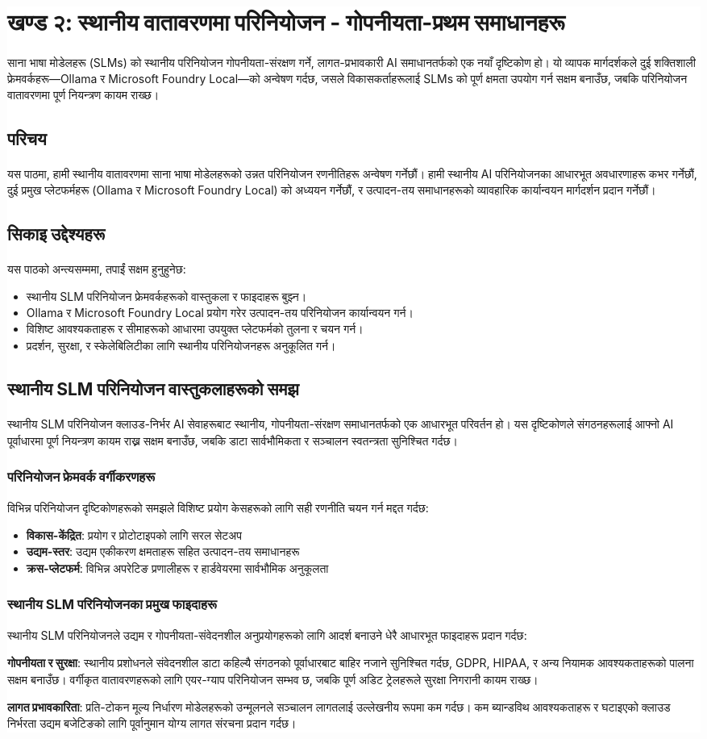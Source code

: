 
# खण्ड २: स्थानीय वातावरणमा परिनियोजन - गोपनीयता-प्रथम समाधानहरू

साना भाषा मोडेलहरू (SLMs) को स्थानीय परिनियोजन गोपनीयता-संरक्षण गर्ने, लागत-प्रभावकारी AI समाधानतर्फको एक नयाँ दृष्टिकोण हो। यो व्यापक मार्गदर्शकले दुई शक्तिशाली फ्रेमवर्कहरू—Ollama र Microsoft Foundry Local—को अन्वेषण गर्दछ, जसले विकासकर्ताहरूलाई SLMs को पूर्ण क्षमता उपयोग गर्न सक्षम बनाउँछ, जबकि परिनियोजन वातावरणमा पूर्ण नियन्त्रण कायम राख्छ।

## परिचय

यस पाठमा, हामी स्थानीय वातावरणमा साना भाषा मोडेलहरूको उन्नत परिनियोजन रणनीतिहरू अन्वेषण गर्नेछौं। हामी स्थानीय AI परिनियोजनका आधारभूत अवधारणाहरू कभर गर्नेछौं, दुई प्रमुख प्लेटफर्महरू (Ollama र Microsoft Foundry Local) को अध्ययन गर्नेछौं, र उत्पादन-तय समाधानहरूको व्यावहारिक कार्यान्वयन मार्गदर्शन प्रदान गर्नेछौं।

## सिकाइ उद्देश्यहरू

यस पाठको अन्त्यसम्ममा, तपाईं सक्षम हुनुहुनेछ:

- स्थानीय SLM परिनियोजन फ्रेमवर्कहरूको वास्तुकला र फाइदाहरू बुझ्न।
- Ollama र Microsoft Foundry Local प्रयोग गरेर उत्पादन-तय परिनियोजन कार्यान्वयन गर्न।
- विशिष्ट आवश्यकताहरू र सीमाहरूको आधारमा उपयुक्त प्लेटफर्मको तुलना र चयन गर्न।
- प्रदर्शन, सुरक्षा, र स्केलेबिलिटीका लागि स्थानीय परिनियोजनहरू अनुकूलित गर्न।

## स्थानीय SLM परिनियोजन वास्तुकलाहरूको समझ

स्थानीय SLM परिनियोजन क्लाउड-निर्भर AI सेवाहरूबाट स्थानीय, गोपनीयता-संरक्षण समाधानतर्फको एक आधारभूत परिवर्तन हो। यस दृष्टिकोणले संगठनहरूलाई आफ्नो AI पूर्वाधारमा पूर्ण नियन्त्रण कायम राख्न सक्षम बनाउँछ, जबकि डाटा सार्वभौमिकता र सञ्चालन स्वतन्त्रता सुनिश्चित गर्दछ।

### परिनियोजन फ्रेमवर्क वर्गीकरणहरू

विभिन्न परिनियोजन दृष्टिकोणहरूको समझले विशिष्ट प्रयोग केसहरूको लागि सही रणनीति चयन गर्न मद्दत गर्दछ:

- **विकास-केंद्रित**: प्रयोग र प्रोटोटाइपको लागि सरल सेटअप
- **उद्यम-स्तर**: उद्यम एकीकरण क्षमताहरू सहित उत्पादन-तय समाधानहरू  
- **क्रस-प्लेटफर्म**: विभिन्न अपरेटिङ प्रणालीहरू र हार्डवेयरमा सार्वभौमिक अनुकूलता

### स्थानीय SLM परिनियोजनका प्रमुख फाइदाहरू

स्थानीय SLM परिनियोजनले उद्यम र गोपनीयता-संवेदनशील अनुप्रयोगहरूको लागि आदर्श बनाउने धेरै आधारभूत फाइदाहरू प्रदान गर्दछ:

**गोपनीयता र सुरक्षा**: स्थानीय प्रशोधनले संवेदनशील डाटा कहिल्यै संगठनको पूर्वाधारबाट बाहिर नजाने सुनिश्चित गर्दछ, GDPR, HIPAA, र अन्य नियामक आवश्यकताहरूको पालना सक्षम बनाउँछ। वर्गीकृत वातावरणहरूको लागि एयर-ग्याप परिनियोजन सम्भव छ, जबकि पूर्ण अडिट ट्रेलहरूले सुरक्षा निगरानी कायम राख्छ।

**लागत प्रभावकारिता**: प्रति-टोकन मूल्य निर्धारण मोडेलहरूको उन्मूलनले सञ्चालन लागतलाई उल्लेखनीय रूपमा कम गर्दछ। कम ब्यान्डविथ आवश्यकताहरू र घटाइएको क्लाउड निर्भरता उद्यम बजेटिङको लागि पूर्वानुमान योग्य लागत संरचना प्रदान गर्दछ।
